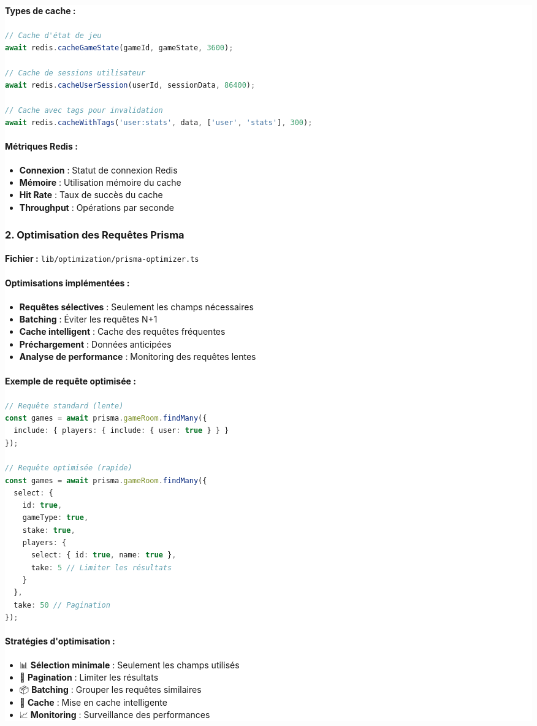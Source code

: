 #### Types de cache :
```typescript
// Cache d'état de jeu
await redis.cacheGameState(gameId, gameState, 3600);

// Cache de sessions utilisateur
await redis.cacheUserSession(userId, sessionData, 86400);

// Cache avec tags pour invalidation
await redis.cacheWithTags('user:stats', data, ['user', 'stats'], 300);
```

#### Métriques Redis :
- **Connexion** : Statut de connexion Redis
- **Mémoire** : Utilisation mémoire du cache
- **Hit Rate** : Taux de succès du cache
- **Throughput** : Opérations par seconde

### 2. Optimisation des Requêtes Prisma

**Fichier :** `lib/optimization/prisma-optimizer.ts`

#### Optimisations implémentées :
- **Requêtes sélectives** : Seulement les champs nécessaires
- **Batching** : Éviter les requêtes N+1
- **Cache intelligent** : Cache des requêtes fréquentes
- **Préchargement** : Données anticipées
- **Analyse de performance** : Monitoring des requêtes lentes

#### Exemple de requête optimisée :
```typescript
// Requête standard (lente)
const games = await prisma.gameRoom.findMany({
  include: { players: { include: { user: true } } }
});

// Requête optimisée (rapide)
const games = await prisma.gameRoom.findMany({
  select: {
    id: true,
    gameType: true,
    stake: true,
    players: {
      select: { id: true, name: true },
      take: 5 // Limiter les résultats
    }
  },
  take: 50 // Pagination
});
```

#### Stratégies d'optimisation :
- 📊 **Sélection minimale** : Seulement les champs utilisés
- 🔄 **Pagination** : Limiter les résultats
- 📦 **Batching** : Grouper les requêtes similaires
- 💾 **Cache** : Mise en cache intelligente
- 📈 **Monitoring** : Surveillance des performances
